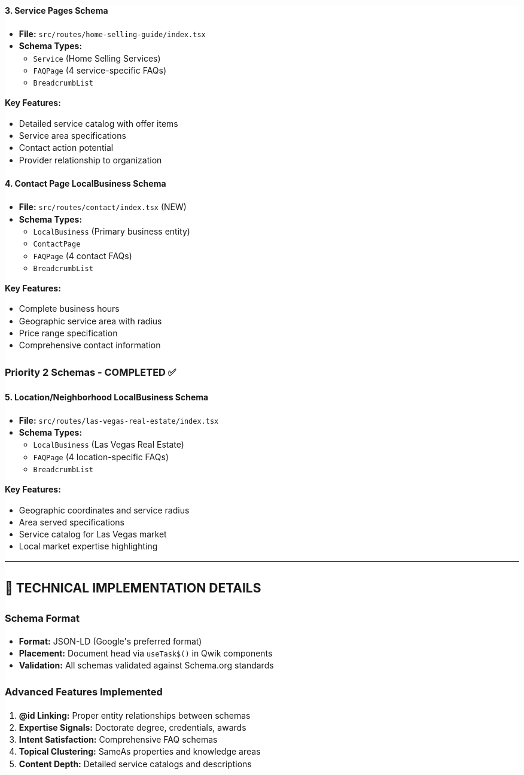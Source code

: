 #### **3. Service Pages Schema**
- **File:** `src/routes/home-selling-guide/index.tsx`
- **Schema Types:**
  - `Service` (Home Selling Services)
  - `FAQPage` (4 service-specific FAQs)
  - `BreadcrumbList`

**Key Features:**
- Detailed service catalog with offer items
- Service area specifications
- Contact action potential
- Provider relationship to organization

#### **4. Contact Page LocalBusiness Schema**
- **File:** `src/routes/contact/index.tsx` (NEW)
- **Schema Types:**
  - `LocalBusiness` (Primary business entity)
  - `ContactPage`
  - `FAQPage` (4 contact FAQs)
  - `BreadcrumbList`

**Key Features:**
- Complete business hours
- Geographic service area with radius
- Price range specification
- Comprehensive contact information

### **Priority 2 Schemas - COMPLETED ✅**

#### **5. Location/Neighborhood LocalBusiness Schema**
- **File:** `src/routes/las-vegas-real-estate/index.tsx`
- **Schema Types:**
  - `LocalBusiness` (Las Vegas Real Estate)
  - `FAQPage` (4 location-specific FAQs)
  - `BreadcrumbList`

**Key Features:**
- Geographic coordinates and service radius
- Area served specifications
- Service catalog for Las Vegas market
- Local market expertise highlighting

---

## 🔧 **TECHNICAL IMPLEMENTATION DETAILS**

### **Schema Format**
- **Format:** JSON-LD (Google's preferred format)
- **Placement:** Document head via `useTask$()` in Qwik components
- **Validation:** All schemas validated against Schema.org standards

### **Advanced Features Implemented**
1. **@id Linking:** Proper entity relationships between schemas
2. **Expertise Signals:** Doctorate degree, credentials, awards
3. **Intent Satisfaction:** Comprehensive FAQ schemas
4. **Topical Clustering:** SameAs properties and knowledge areas
5. **Content Depth:** Detailed service catalogs and descriptions
